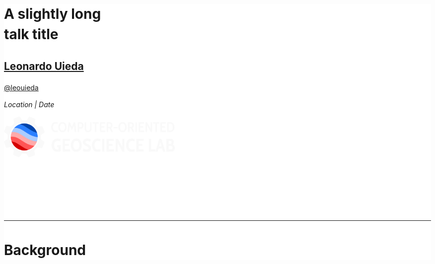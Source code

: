 

<div class="centered">
<div>

# A slightly long<br>talk title

## [Leonardo Uieda](https://www.leouieda.com)

[<i class="fab fa-twitter fa-fw"></i> @leouieda](https://twitter.com/leouieda)

*Location | Date*

<div class="container">
<div class="col-left">

[<img src="img/compgeolab.svg" style="width: 40%">](https://www.compgeolab.org)

</div>
<div class="col-right">

[<img src="img/university-of-liverpool-white.png" style="width: 40%">](https://www.liverpool.ac.uk/earth-ocean-and-ecological-sciences/)

</div>
</div>

</div>
</div>

---



<div class="centered">
<div>

# Background
